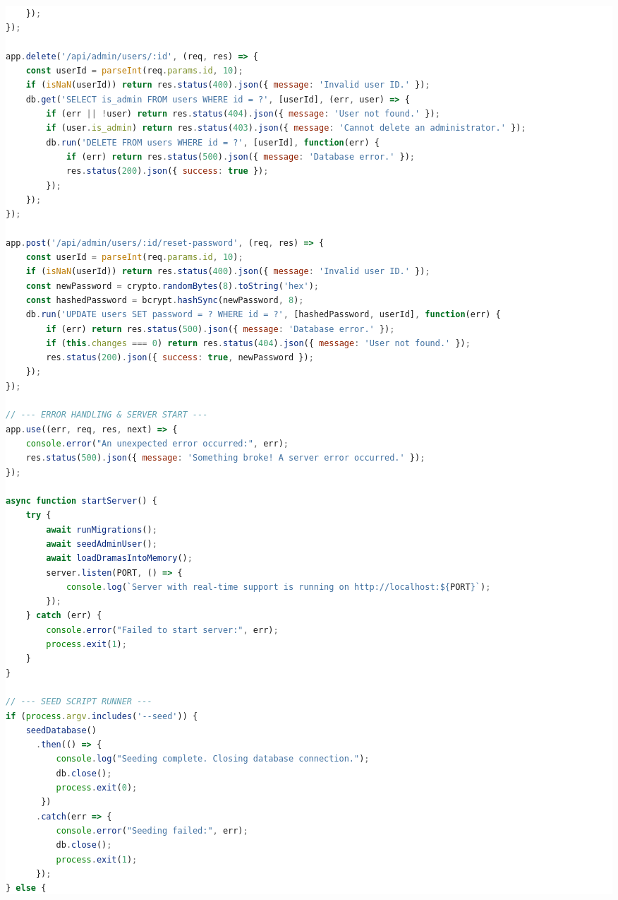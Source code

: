 ```javascript
    });
});

app.delete('/api/admin/users/:id', (req, res) => {
    const userId = parseInt(req.params.id, 10);
    if (isNaN(userId)) return res.status(400).json({ message: 'Invalid user ID.' });
    db.get('SELECT is_admin FROM users WHERE id = ?', [userId], (err, user) => {
        if (err || !user) return res.status(404).json({ message: 'User not found.' });
        if (user.is_admin) return res.status(403).json({ message: 'Cannot delete an administrator.' });
        db.run('DELETE FROM users WHERE id = ?', [userId], function(err) {
            if (err) return res.status(500).json({ message: 'Database error.' });
            res.status(200).json({ success: true });
        });
    });
});

app.post('/api/admin/users/:id/reset-password', (req, res) => {
    const userId = parseInt(req.params.id, 10);
    if (isNaN(userId)) return res.status(400).json({ message: 'Invalid user ID.' });
    const newPassword = crypto.randomBytes(8).toString('hex');
    const hashedPassword = bcrypt.hashSync(newPassword, 8);
    db.run('UPDATE users SET password = ? WHERE id = ?', [hashedPassword, userId], function(err) {
        if (err) return res.status(500).json({ message: 'Database error.' });
        if (this.changes === 0) return res.status(404).json({ message: 'User not found.' });
        res.status(200).json({ success: true, newPassword });
    });
});

// --- ERROR HANDLING & SERVER START ---
app.use((err, req, res, next) => {
    console.error("An unexpected error occurred:", err);
    res.status(500).json({ message: 'Something broke! A server error occurred.' });
});

async function startServer() {
    try {
        await runMigrations();
        await seedAdminUser();
        await loadDramasIntoMemory();
        server.listen(PORT, () => {
            console.log(`Server with real-time support is running on http://localhost:${PORT}`);
        });
    } catch (err) {
        console.error("Failed to start server:", err);
        process.exit(1);
    }
}

// --- SEED SCRIPT RUNNER ---
if (process.argv.includes('--seed')) {
    seedDatabase()
      .then(() => {
          console.log("Seeding complete. Closing database connection.");
          db.close();
          process.exit(0);
       })
      .catch(err => {
          console.error("Seeding failed:", err);
          db.close();
          process.exit(1);
      });
} else {
```